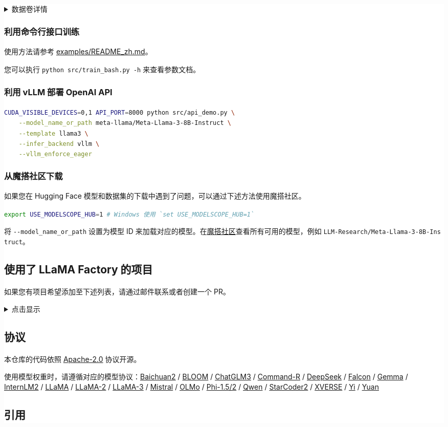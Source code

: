 <details><summary>数据卷详情</summary></details>

### 利用命令行接口训练

使用方法请参考 [examples/README_zh.md](examples/README_zh.md)。

您可以执行 `python src/train_bash.py -h` 来查看参数文档。

### 利用 vLLM 部署 OpenAI API

```bash
CUDA_VISIBLE_DEVICES=0,1 API_PORT=8000 python src/api_demo.py \
    --model_name_or_path meta-llama/Meta-Llama-3-8B-Instruct \
    --template llama3 \
    --infer_backend vllm \
    --vllm_enforce_eager
```

### 从魔搭社区下载

如果您在 Hugging Face 模型和数据集的下载中遇到了问题，可以通过下述方法使用魔搭社区。

```bash
export USE_MODELSCOPE_HUB=1 # Windows 使用 `set USE_MODELSCOPE_HUB=1`
```

将 `--model_name_or_path` 设置为模型 ID 来加载对应的模型。在[魔搭社区](https://modelscope.cn/models)查看所有可用的模型，例如 `LLM-Research/Meta-Llama-3-8B-Instruct`。

## 使用了 LLaMA Factory 的项目

如果您有项目希望添加至下述列表，请通过邮件联系或者创建一个 PR。

<details><summary>点击显示</summary></details>

## 协议

本仓库的代码依照 [Apache-2.0](LICENSE) 协议开源。

使用模型权重时，请遵循对应的模型协议：[Baichuan2](https://huggingface.co/baichuan-inc/Baichuan2-7B-Base/blob/main/Community%20License%20for%20Baichuan%202%20Model.pdf) / [BLOOM](https://huggingface.co/spaces/bigscience/license) / [ChatGLM3](https://github.com/THUDM/ChatGLM3/blob/main/MODEL_LICENSE) / [Command-R](https://cohere.com/c4ai-cc-by-nc-license) / [DeepSeek](https://github.com/deepseek-ai/DeepSeek-LLM/blob/main/LICENSE-MODEL) / [Falcon](https://huggingface.co/tiiuae/falcon-180B/blob/main/LICENSE.txt) / [Gemma](https://ai.google.dev/gemma/terms) / [InternLM2](https://github.com/InternLM/InternLM#license) / [LLaMA](https://github.com/facebookresearch/llama/blob/main/MODEL_CARD.md) / [LLaMA-2](https://ai.meta.com/llama/license/) / [LLaMA-3](https://llama.meta.com/llama3/license/) / [Mistral](LICENSE) / [OLMo](LICENSE) / [Phi-1.5/2](https://huggingface.co/microsoft/phi-1_5/resolve/main/Research%20License.docx) / [Qwen](https://github.com/QwenLM/Qwen/blob/main/Tongyi%20Qianwen%20LICENSE%20AGREEMENT) / [StarCoder2](https://huggingface.co/spaces/bigcode/bigcode-model-license-agreement) / [XVERSE](https://github.com/xverse-ai/XVERSE-13B/blob/main/MODEL_LICENSE.pdf) / [Yi](https://huggingface.co/01-ai/Yi-6B/blob/main/LICENSE) / [Yuan](https://github.com/IEIT-Yuan/Yuan-2.0/blob/main/LICENSE-Yuan)

## 引用

